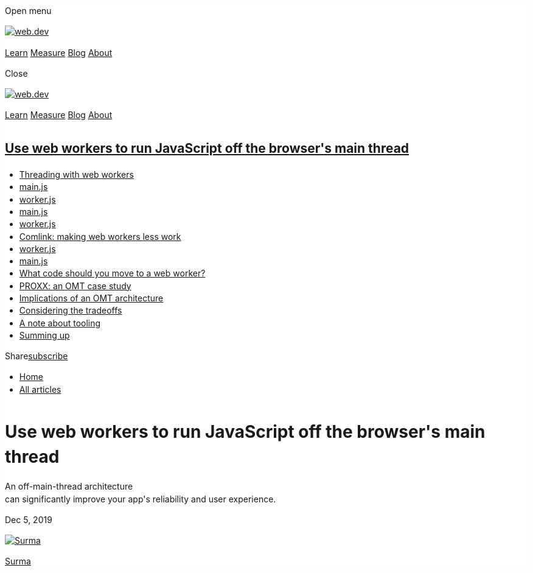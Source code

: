<span class="w-tooltip w-tooltip--left">Open menu</span>

<a href="/" class="gc-analytics-event header-default__logo-link"><img src="/images/lockup.svg" alt="web.dev" class="header-default__logo" width="125" height="30" /></a>

<a href="/learn/" class="gc-analytics-event header-default__link">Learn</a> <a href="/measure/" class="gc-analytics-event header-default__link">Measure</a> <a href="/blog/" class="gc-analytics-event header-default__link">Blog</a> <a href="/about/" class="gc-analytics-event header-default__link">About</a>

<span class="w-tooltip">Close</span>

<a href="/" class="gc-analytics-event"><img src="/images/lockup.svg" alt="web.dev" class="drawer-default__logo" width="125" height="30" /></a>

<a href="/learn/" class="gc-analytics-event drawer-default__link">Learn</a> <a href="/measure/" class="gc-analytics-event drawer-default__link">Measure</a> <a href="/blog/" class="gc-analytics-event drawer-default__link">Blog</a> <a href="/about/" class="gc-analytics-event drawer-default__link">About</a>

<a href="#use-web-workers-to-run-javascript-off-the-browser&#39;s-main-thread" class="w-toc__header--link">Use web workers to run JavaScript off the browser's main thread</a>
------------------------------------------------------------------------------------------------------------------------------------------------------------------------------

-   [Threading with web workers](#threading-with-web-workers)
-   [main.js](#main.js)
-   [worker.js](#worker.js)
-   [main.js](#main.js-2)
-   [worker.js](#worker.js-2)
-   [Comlink: making web workers less work](#comlink:-making-web-workers-less-work)
-   [worker.js](#worker.js-3)
-   [main.js](#main.js-3)
-   [What code should you move to a web worker?](#what-code-should-you-move-to-a-web-worker)
-   [PROXX: an OMT case study](#proxx:-an-omt-case-study)
-   [Implications of an OMT architecture](#implications-of-an-omt-architecture)
-   [Considering the tradeoffs](#considering-the-tradeoffs)
-   [A note about tooling](#a-note-about-tooling)
-   [Summing up](#summing-up)

Share<a href="/newsletter/" class="gc-analytics-event w-actions__fab w-actions__fab--subscribe"><span>subscribe</span></a>

-   <a href="/" class="gc-analytics-event w-breadcrumbs__link w-breadcrumbs__link--left-justify">Home</a>
-   <a href="/blog" class="gc-analytics-event w-breadcrumbs__link">All articles</a>

Use web workers to run JavaScript off the browser's main thread
===============================================================

An off-main-thread architecture  
can significantly improve your app's reliability and user experience.

Dec 5, 2019

[<img src="https://web-dev.imgix.net/image/admin/MPQ3Co9Ej7Uka4cgPePh.jpg?auto=format&amp;fit=crop&amp;h=64&amp;w=64" alt="Surma" class="w-author__image" sizes="(min-width: 64px) 64px, calc(100vw - 48px)" srcset="https://web-dev.imgix.net/image/admin/MPQ3Co9Ej7Uka4cgPePh.jpg?fit=crop&amp;h=64&amp;w=64&amp;auto=format&amp;dpr=1&amp;q=75, https://web-dev.imgix.net/image/admin/MPQ3Co9Ej7Uka4cgPePh.jpg?fit=crop&amp;h=64&amp;w=64&amp;auto=format&amp;dpr=2&amp;q=50 2x, https://web-dev.imgix.net/image/admin/MPQ3Co9Ej7Uka4cgPePh.jpg?fit=crop&amp;h=64&amp;w=64&amp;auto=format&amp;dpr=3&amp;q=35 3x, https://web-dev.imgix.net/image/admin/MPQ3Co9Ej7Uka4cgPePh.jpg?fit=crop&amp;h=64&amp;w=64&amp;auto=format&amp;dpr=4&amp;q=23 4x, https://web-dev.imgix.net/image/admin/MPQ3Co9Ej7Uka4cgPePh.jpg?fit=crop&amp;h=64&amp;w=64&amp;auto=format&amp;dpr=5&amp;q=20 5x" width="64" height="64" />](/authors/surma/)

<a href="/authors/surma/" class="w-author__name-link">Surma</a>
